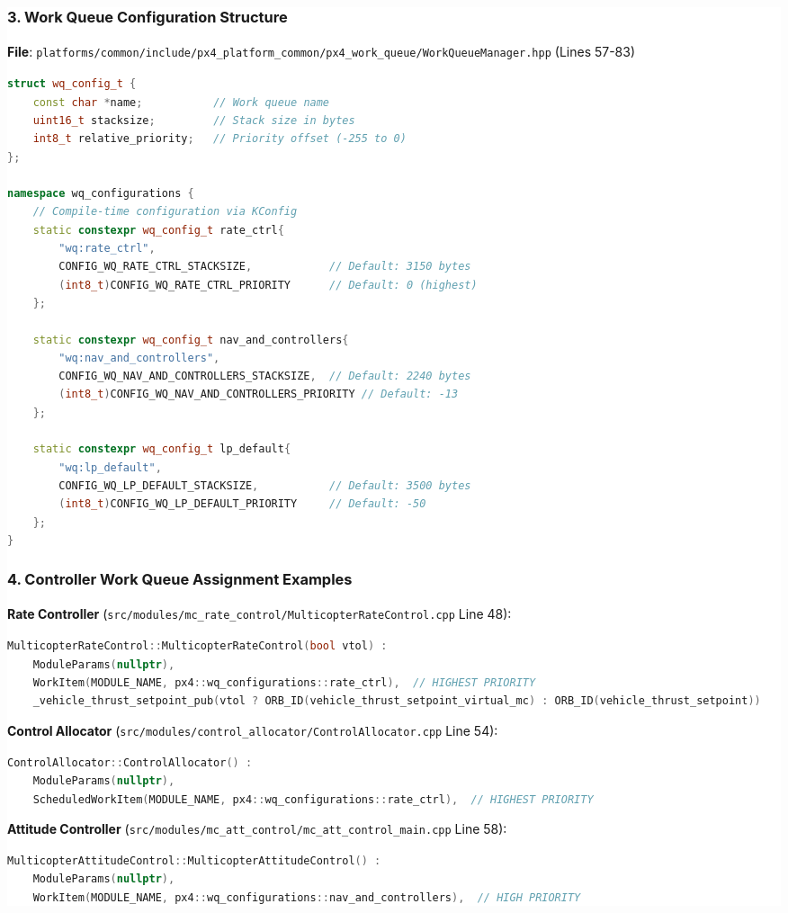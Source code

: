 ### **3. Work Queue Configuration Structure**

**File**: `platforms/common/include/px4_platform_common/px4_work_queue/WorkQueueManager.hpp` (Lines 57-83)

```cpp
struct wq_config_t {
    const char *name;           // Work queue name
    uint16_t stacksize;         // Stack size in bytes
    int8_t relative_priority;   // Priority offset (-255 to 0)
};

namespace wq_configurations {
    // Compile-time configuration via KConfig
    static constexpr wq_config_t rate_ctrl{
        "wq:rate_ctrl",
        CONFIG_WQ_RATE_CTRL_STACKSIZE,            // Default: 3150 bytes
        (int8_t)CONFIG_WQ_RATE_CTRL_PRIORITY      // Default: 0 (highest)
    };

    static constexpr wq_config_t nav_and_controllers{
        "wq:nav_and_controllers",
        CONFIG_WQ_NAV_AND_CONTROLLERS_STACKSIZE,  // Default: 2240 bytes
        (int8_t)CONFIG_WQ_NAV_AND_CONTROLLERS_PRIORITY // Default: -13
    };

    static constexpr wq_config_t lp_default{
        "wq:lp_default",
        CONFIG_WQ_LP_DEFAULT_STACKSIZE,           // Default: 3500 bytes
        (int8_t)CONFIG_WQ_LP_DEFAULT_PRIORITY     // Default: -50
    };
}
```

### **4. Controller Work Queue Assignment Examples**

**Rate Controller** (`src/modules/mc_rate_control/MulticopterRateControl.cpp` Line 48):
```cpp
MulticopterRateControl::MulticopterRateControl(bool vtol) :
    ModuleParams(nullptr),
    WorkItem(MODULE_NAME, px4::wq_configurations::rate_ctrl),  // HIGHEST PRIORITY
    _vehicle_thrust_setpoint_pub(vtol ? ORB_ID(vehicle_thrust_setpoint_virtual_mc) : ORB_ID(vehicle_thrust_setpoint))
```

**Control Allocator** (`src/modules/control_allocator/ControlAllocator.cpp` Line 54):
```cpp
ControlAllocator::ControlAllocator() :
    ModuleParams(nullptr),
    ScheduledWorkItem(MODULE_NAME, px4::wq_configurations::rate_ctrl),  // HIGHEST PRIORITY
```

**Attitude Controller** (`src/modules/mc_att_control/mc_att_control_main.cpp` Line 58):
```cpp
MulticopterAttitudeControl::MulticopterAttitudeControl() :
    ModuleParams(nullptr),
    WorkItem(MODULE_NAME, px4::wq_configurations::nav_and_controllers),  // HIGH PRIORITY
```
